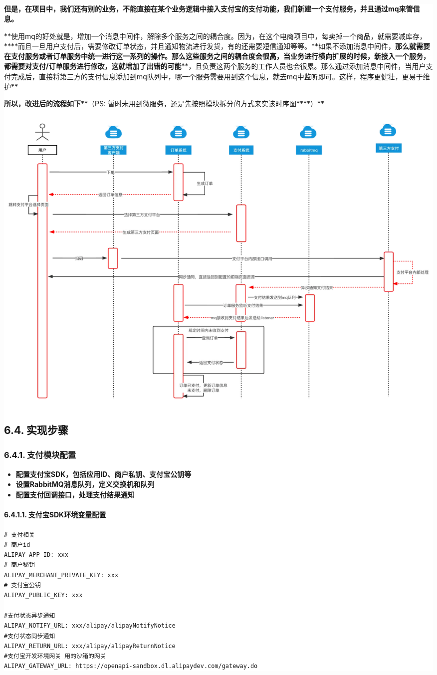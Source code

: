 **但是，在项目中，我们还有别的业务，不能直接在某个业务逻辑中接入支付宝的支付功能，我们新建一个支付服务，并且通过mq来管信息。**

**使用mq的好处就是，增加一个消息中间件，解除多个服务之间的耦合度。因为，在这个电商项目中，每卖掉一个商品，就需要减库存，\*\*\*\*​而且一旦用户支付后，需要修改订单状态，并且通知物流进行发货，有的还需要短信通知等等。​**如果不添加消息中间件，​**那么就需要在支付服务或者订单服务中统一进行这一系列的操作。那么这些服务之间的耦合度会很高，当业务进行横向扩展的时候，新接入一个服务，都需要对支付/订单服务进行修改，这就增加了出错的可能**​\*\*，且负责这两个服务的工作人员也会很累。那么通过添加消息中间件，当用户支付完成后，直接将第三方的支付信息添加到mq队列中，哪一个服务需要用到这个信息，就去mq中监听即可。这样，程序更健壮，更易于维护\*\*

**所以，改进后的流程如下**​\*\*（PS: 暂时未用到微服务，还是先按照模块拆分的方式来实该时序图**​**）\*\*

![](/imgs/hou-duan/32.png)

## 6.4. **实现步骤**

### 6.4.1. **支付模块配置**

*   **配置支付宝SDK，包括应用ID、商户私钥、支付宝公钥等**
*   **设置RabbitMQ消息队列，定义交换机和队列**
*   **配置支付回调接口，处理支付结果通知**

#### 6.4.1.1. **支付宝SDK环境变量配置**

```plain
# 支付相关
# 商户id
ALIPAY_APP_ID: xxx
# 商户秘钥
ALIPAY_MERCHANT_PRIVATE_KEY: xxx
# 支付宝公钥
ALIPAY_PUBLIC_KEY: xxx

#支付状态异步通知
ALIPAY_NOTIFY_URL: xxx/alipay/alipayNotifyNotice
#支付状态同步通知
ALIPAY_RETURN_URL: xxx/alipay/alipayReturnNotice
#支付宝开发环境网关 用的沙箱的网关
ALIPAY_GATEWAY_URL: https://openapi-sandbox.dl.alipaydev.com/gateway.do
```